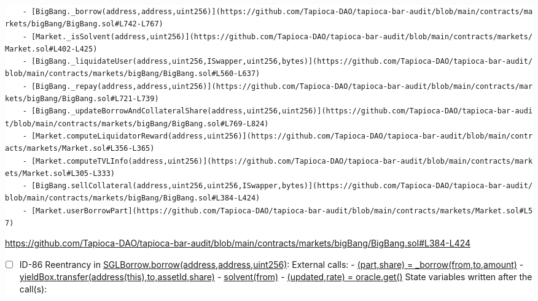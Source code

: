        - [BigBang._borrow(address,address,uint256)](https://github.com/Tapioca-DAO/tapioca-bar-audit/blob/main/contracts/markets/bigBang/BigBang.sol#L742-L767)
        - [Market._isSolvent(address,uint256)](https://github.com/Tapioca-DAO/tapioca-bar-audit/blob/main/contracts/markets/Market.sol#L402-L425)
        - [BigBang._liquidateUser(address,uint256,ISwapper,uint256,bytes)](https://github.com/Tapioca-DAO/tapioca-bar-audit/blob/main/contracts/markets/bigBang/BigBang.sol#L560-L637)
        - [BigBang._repay(address,address,uint256)](https://github.com/Tapioca-DAO/tapioca-bar-audit/blob/main/contracts/markets/bigBang/BigBang.sol#L721-L739)
        - [BigBang._updateBorrowAndCollateralShare(address,uint256,uint256)](https://github.com/Tapioca-DAO/tapioca-bar-audit/blob/main/contracts/markets/bigBang/BigBang.sol#L769-L824)
        - [Market.computeLiquidatorReward(address,uint256)](https://github.com/Tapioca-DAO/tapioca-bar-audit/blob/main/contracts/markets/Market.sol#L356-L365)
        - [Market.computeTVLInfo(address,uint256)](https://github.com/Tapioca-DAO/tapioca-bar-audit/blob/main/contracts/markets/Market.sol#L305-L333)
        - [BigBang.sellCollateral(address,uint256,uint256,ISwapper,bytes)](https://github.com/Tapioca-DAO/tapioca-bar-audit/blob/main/contracts/markets/bigBang/BigBang.sol#L384-L424)
        - [Market.userBorrowPart](https://github.com/Tapioca-DAO/tapioca-bar-audit/blob/main/contracts/markets/Market.sol#L57)

https://github.com/Tapioca-DAO/tapioca-bar-audit/blob/main/contracts/markets/bigBang/BigBang.sol#L384-L424


 - [ ] ID-86
Reentrancy in [SGLBorrow.borrow(address,address,uint256)](https://github.com/Tapioca-DAO/tapioca-bar-audit/blob/main/contracts/markets/singularity/SGLBorrow.sol#L21-L36):
        External calls:
        - [(part,share) = _borrow(from,to,amount)](https://github.com/Tapioca-DAO/tapioca-bar-audit/blob/main/contracts/markets/singularity/SGLBorrow.sol#L35)
                - [yieldBox.transfer(address(this),to,assetId,share)](https://github.com/Tapioca-DAO/tapioca-bar-audit/blob/main/contracts/markets/singularity/SGLLendingCommon.sol#L79)
        - [solvent(from)](https://github.com/Tapioca-DAO/tapioca-bar-audit/blob/main/contracts/markets/singularity/SGLBorrow.sol#L25)
                - [(updated,rate) = oracle.get()](https://github.com/Tapioca-DAO/tapioca-bar-audit/blob/main/contracts/markets/Market.sol#L341)
        State variables written after the call(s):
